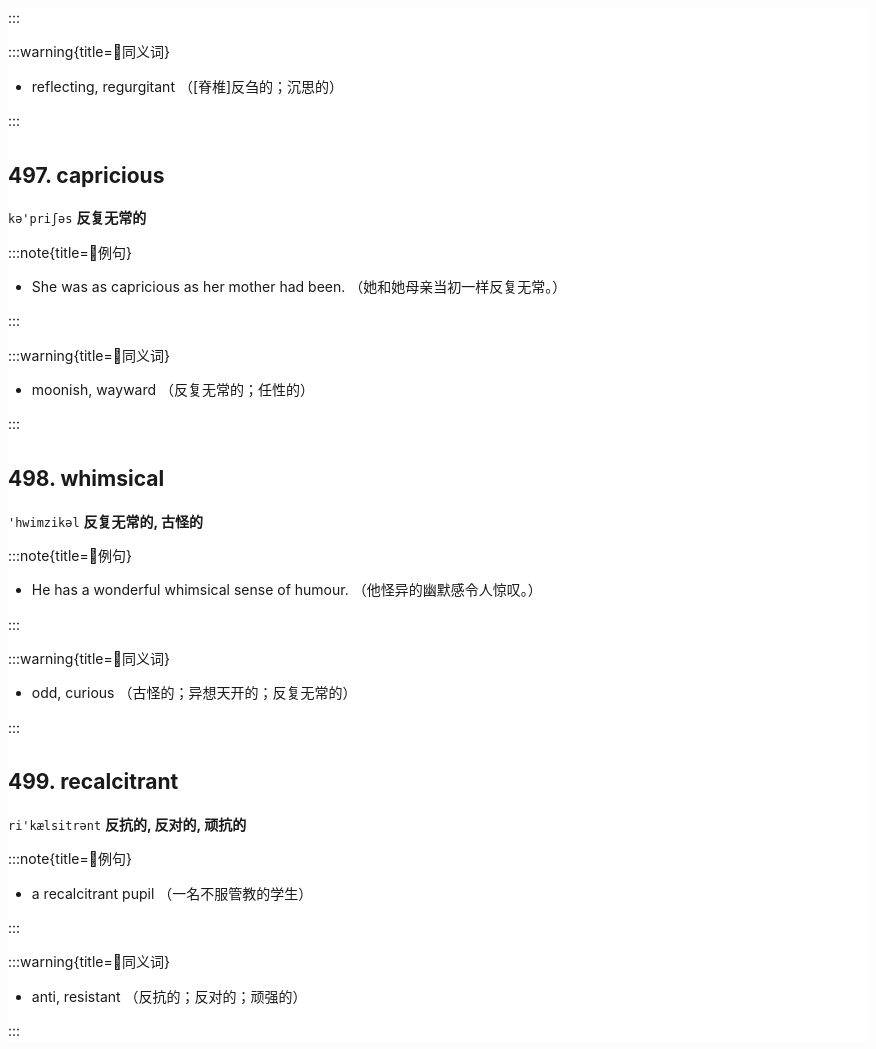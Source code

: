 :::

:::warning{title=🤔同义词}

- reflecting, regurgitant （[脊椎]反刍的；沉思的）

:::


## 497. capricious

`kə'priʃəs`  **反复无常的**

:::note{title=🎤例句}

- She was as capricious as her mother had been. （她和她母亲当初一样反复无常。）

:::

:::warning{title=🤔同义词}

- moonish, wayward （反复无常的；任性的）

:::


## 498. whimsical

`'hwimzikəl`  **反复无常的, 古怪的**

:::note{title=🎤例句}

- He has a wonderful whimsical sense of humour. （他怪异的幽默感令人惊叹。）

:::

:::warning{title=🤔同义词}

- odd, curious （古怪的；异想天开的；反复无常的）

:::


## 499. recalcitrant

`ri'kælsitrənt`  **反抗的, 反对的, 顽抗的**

:::note{title=🎤例句}

- a recalcitrant pupil （一名不服管教的学生）

:::

:::warning{title=🤔同义词}

- anti, resistant （反抗的；反对的；顽强的）

:::


